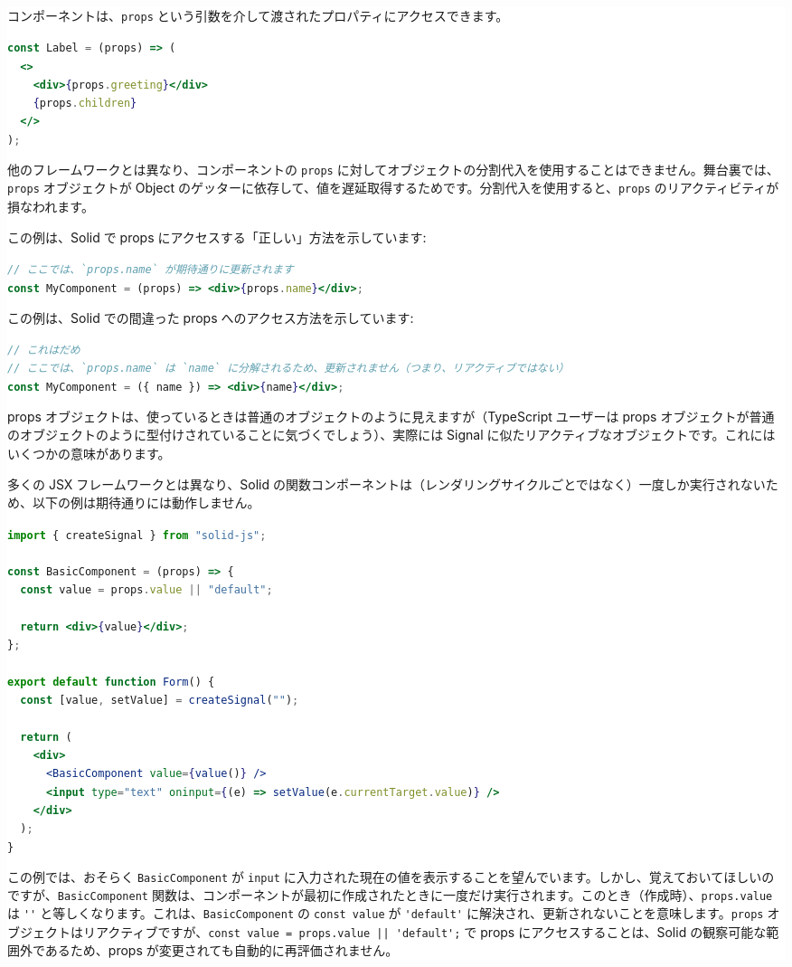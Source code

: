 コンポーネントは、`props` という引数を介して渡されたプロパティにアクセスできます。

```jsx
const Label = (props) => (
  <>
    <div>{props.greeting}</div>
    {props.children}
  </>
);
```

他のフレームワークとは異なり、コンポーネントの `props` に対してオブジェクトの分割代入を使用することはできません。舞台裏では、`props` オブジェクトが Object のゲッターに依存して、値を遅延取得するためです。分割代入を使用すると、`props` のリアクティビティが損なわれます。

この例は、Solid で props にアクセスする「正しい」方法を示しています:

```jsx
// ここでは、`props.name` が期待通りに更新されます
const MyComponent = (props) => <div>{props.name}</div>;
```

この例は、Solid での間違った props へのアクセス方法を示しています:

```jsx
// これはだめ
// ここでは、`props.name` は `name` に分解されるため、更新されません（つまり、リアクティブではない）
const MyComponent = ({ name }) => <div>{name}</div>;
```

props オブジェクトは、使っているときは普通のオブジェクトのように見えますが（TypeScript ユーザーは props オブジェクトが普通のオブジェクトのように型付けされていることに気づくでしょう）、実際には Signal に似たリアクティブなオブジェクトです。これにはいくつかの意味があります。

多くの JSX フレームワークとは異なり、Solid の関数コンポーネントは（レンダリングサイクルごとではなく）一度しか実行されないため、以下の例は期待通りには動作しません。

```jsx
import { createSignal } from "solid-js";

const BasicComponent = (props) => {
  const value = props.value || "default";

  return <div>{value}</div>;
};

export default function Form() {
  const [value, setValue] = createSignal("");

  return (
    <div>
      <BasicComponent value={value()} />
      <input type="text" oninput={(e) => setValue(e.currentTarget.value)} />
    </div>
  );
}
```

この例では、おそらく `BasicComponent` が `input` に入力された現在の値を表示することを望んでいます。しかし、覚えておいてほしいのですが、`BasicComponent` 関数は、コンポーネントが最初に作成されたときに一度だけ実行されます。このとき（作成時）、`props.value` は `''` と等しくなります。これは、`BasicComponent` の `const value` が `'default'` に解決され、更新されないことを意味します。`props` オブジェクトはリアクティブですが、`const value = props.value || 'default';` で props にアクセスすることは、Solid の観察可能な範囲外であるため、props が変更されても自動的に再評価されません。

